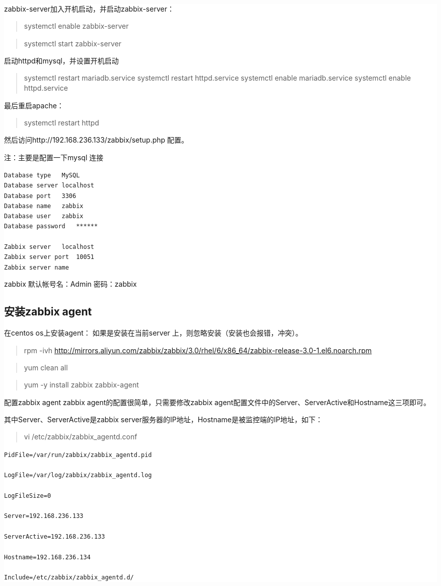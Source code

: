 zabbix-server加入开机启动，并启动zabbix-server：

>systemctl enable zabbix-server

>systemctl start zabbix-server

启动httpd和mysql，并设置开机启动

>systemctl restart mariadb.service
systemctl restart httpd.service
systemctl enable mariadb.service
systemctl enable httpd.service

最后重启apache：

>systemctl restart httpd

然后访问http://192.168.236.133/zabbix/setup.php 配置。

注：主要是配置一下mysql 连接
```
Database type	MySQL
Database server	localhost
Database port	3306
Database name	zabbix
Database user	zabbix
Database password	******
 	
Zabbix server	localhost
Zabbix server port	10051
Zabbix server name	
```
zabbix 默认帐号名：Admin 密码：zabbix
       
## 安装zabbix agent

在centos os上安装agent：
如果是安装在当前server 上，则忽略安装（安装也会报错，冲突）。

>rpm -ivh http://mirrors.aliyun.com/zabbix/zabbix/3.0/rhel/6/x86_64/zabbix-release-3.0-1.el6.noarch.rpm

>yum clean all

>yum -y install zabbix zabbix-agent

配置zabbix agent
zabbix agent的配置很简单，只需要修改zabbix agent配置文件中的Server、ServerActive和Hostname这三项即可。

其中Server、ServerActive是zabbix server服务器的IP地址，Hostname是被监控端的IP地址，如下：

>vi /etc/zabbix/zabbix_agentd.conf

```
PidFile=/var/run/zabbix/zabbix_agentd.pid

LogFile=/var/log/zabbix/zabbix_agentd.log

LogFileSize=0

Server=192.168.236.133

ServerActive=192.168.236.133

Hostname=192.168.236.134

Include=/etc/zabbix/zabbix_agentd.d/
```
